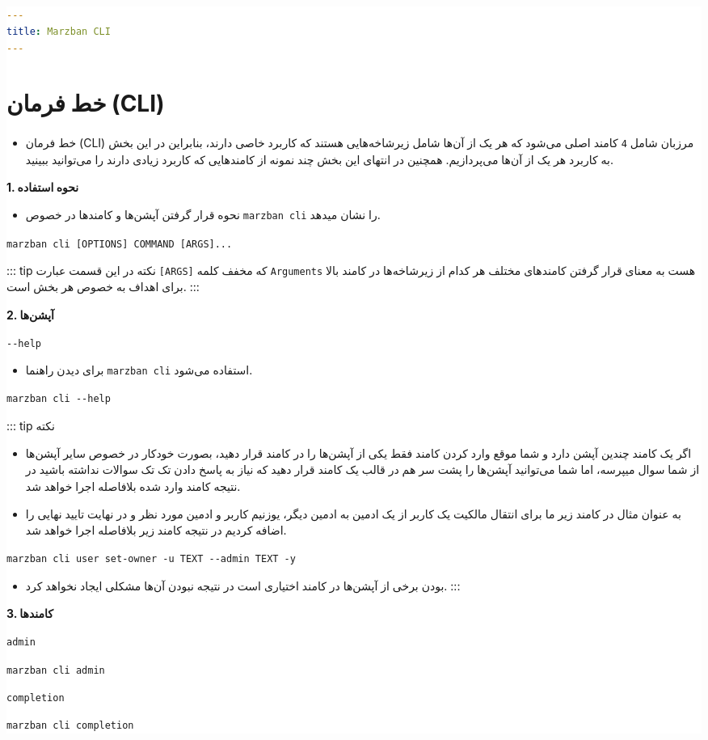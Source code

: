 ```yaml
---
title: Marzban CLI 
---
```


# خط فرمان (CLI)

- خط فرمان (CLI) مرزبان شامل `4` کامند اصلی می‌شود که هر یک از آن‌ها شامل زیرشاخه‌هایی هستند که کاربرد خاصی دارند، بنابراین در این بخش به کاربرد هر یک از آن‌ها می‌پردازیم. همچنین در انتهای این بخش چند نمونه از کامندهایی که کاربرد زیادی دارند را می‌توانید ببینید.

**1. نحوه استفاده**

- نحوه قرار گرفتن آپشن‌ها و کامندها در خصوص `marzban cli` را نشان میدهد.
```
marzban cli [OPTIONS] COMMAND [ARGS]...
```

::: tip نکته
در این قسمت عبارت `[ARGS]` که مخفف کلمه `Arguments` هست به معنای قرار گرفتن کامندهای مختلف هر کدام از زیرشاخه‌ها در کامند بالا برای اهداف به خصوص هر بخش است.
::: 

**2. آپشن‌ها**

`--help` 
- برای دیدن راهنما `marzban cli` استفاده می‌شود.
```
marzban cli --help
```

::: tip نکته
- اگر یک کامند چندین آپشن دارد و شما موقع وارد کردن کامند فقط یکی از آپشن‌ها را در کامند قرار دهید، بصورت خودکار در خصوص سایر آپشن‌ها از شما سوال میپرسه، اما شما می‌توانید آپشن‌ها را پشت سر هم در قالب یک کامند قرار دهید که نیاز به پاسخ دادن تک تک سوالات نداشته باشید در نتیجه کامند وارد شده بلافاصله اجرا خواهد شد.

- به عنوان مثال در کامند زیر ما برای انتقال مالکیت یک کاربر از یک ادمین به ادمین دیگر، یوزنیم کاربر و ادمین مورد نظر و در نهایت تایید نهایی را اضافه کردیم در نتیجه کامند زیر بلافاصله اجرا خواهد شد.
```
marzban cli user set-owner -u TEXT --admin TEXT -y
```

- بودن برخی از آپشن‌ها در کامند اختیاری است در نتیجه نبودن آن‌ها مشکلی ایجاد نخواهد کرد.
:::

**3. کامندها**

`admin`
```
marzban cli admin
```

`completion` 
```
marzban cli completion
```

